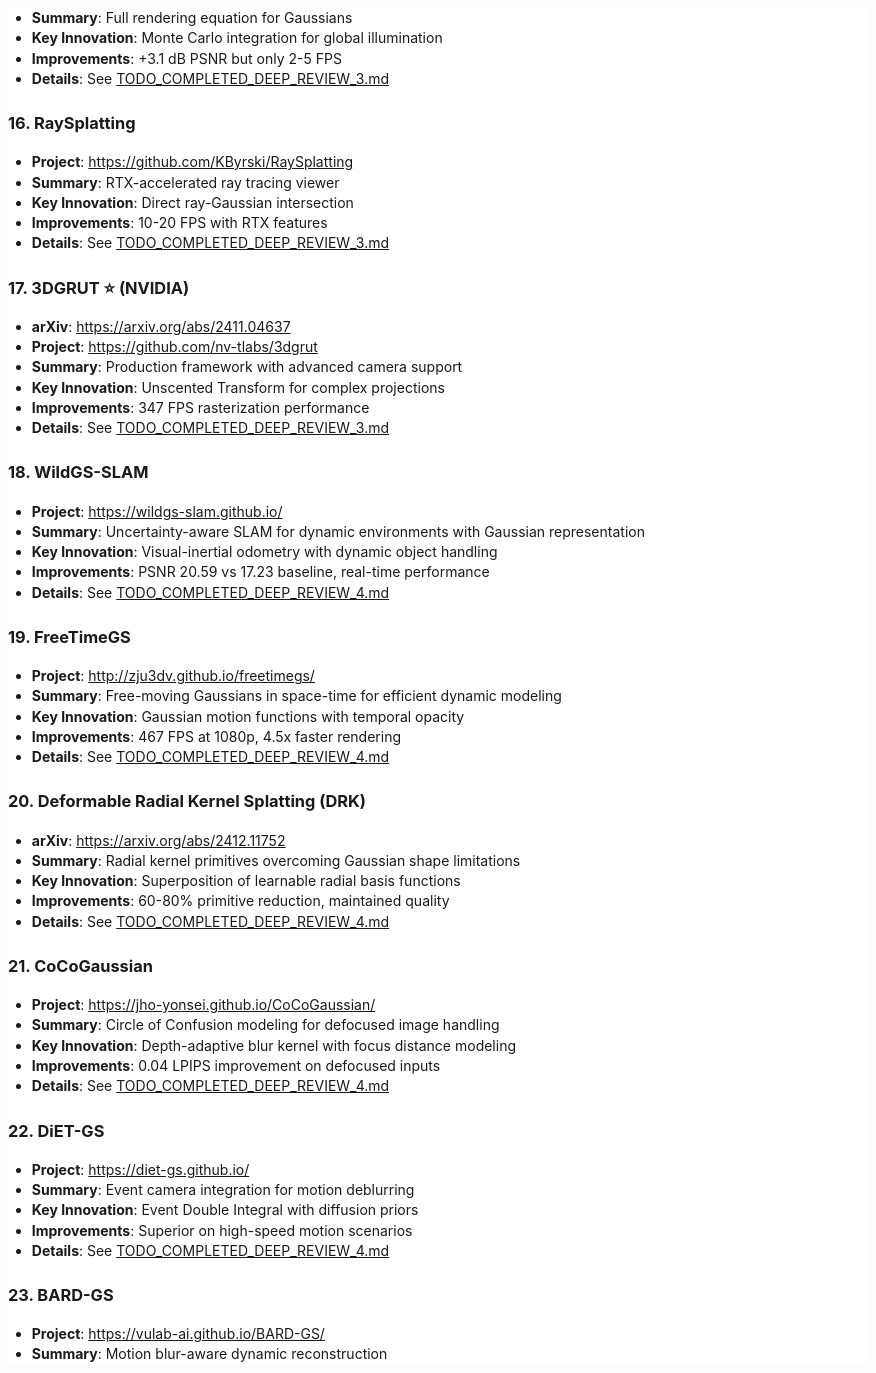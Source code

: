 - **Summary**: Full rendering equation for Gaussians
- **Key Innovation**: Monte Carlo integration for global illumination
- **Improvements**: +3.1 dB PSNR but only 2-5 FPS
- **Details**: See [TODO_COMPLETED_DEEP_REVIEW_3.md](TODO_COMPLETED_DEEP_REVIEW_3.md#paper-15-irgs-inter-reflective-gaussian-splatting)
### 16. **RaySplatting**
- **Project**: https://github.com/KByrski/RaySplatting
- **Summary**: RTX-accelerated ray tracing viewer
- **Key Innovation**: Direct ray-Gaussian intersection
- **Improvements**: 10-20 FPS with RTX features
- **Details**: See [TODO_COMPLETED_DEEP_REVIEW_3.md](TODO_COMPLETED_DEEP_REVIEW_3.md#paper-16-raysplatting)
### 17. **3DGRUT** ⭐ (NVIDIA)
- **arXiv**: https://arxiv.org/abs/2411.04637
- **Project**: https://github.com/nv-tlabs/3dgrut
- **Summary**: Production framework with advanced camera support
- **Key Innovation**: Unscented Transform for complex projections
- **Improvements**: 347 FPS rasterization performance
- **Details**: See [TODO_COMPLETED_DEEP_REVIEW_3.md](TODO_COMPLETED_DEEP_REVIEW_3.md#paper-17-3dgrut)
### 18. **WildGS-SLAM**
- **Project**: https://wildgs-slam.github.io/
- **Summary**: Uncertainty-aware SLAM for dynamic environments with Gaussian representation
- **Key Innovation**: Visual-inertial odometry with dynamic object handling
- **Improvements**: PSNR 20.59 vs 17.23 baseline, real-time performance
- **Details**: See [TODO_COMPLETED_DEEP_REVIEW_4.md](TODO_COMPLETED_DEEP_REVIEW_4.md#paper-18-wildgs-slam)
### 19. **FreeTimeGS**
- **Project**: http://zju3dv.github.io/freetimegs/
- **Summary**: Free-moving Gaussians in space-time for efficient dynamic modeling
- **Key Innovation**: Gaussian motion functions with temporal opacity
- **Improvements**: 467 FPS at 1080p, 4.5x faster rendering
- **Details**: See [TODO_COMPLETED_DEEP_REVIEW_4.md](TODO_COMPLETED_DEEP_REVIEW_4.md#paper-19-freetimegs)
### 20. **Deformable Radial Kernel Splatting (DRK)**
- **arXiv**: https://arxiv.org/abs/2412.11752
- **Summary**: Radial kernel primitives overcoming Gaussian shape limitations
- **Key Innovation**: Superposition of learnable radial basis functions
- **Improvements**: 60-80% primitive reduction, maintained quality
- **Details**: See [TODO_COMPLETED_DEEP_REVIEW_4.md](TODO_COMPLETED_DEEP_REVIEW_4.md#paper-20-deformable-radial-kernel-splatting-drk)
### 21. **CoCoGaussian**
- **Project**: https://jho-yonsei.github.io/CoCoGaussian/
- **Summary**: Circle of Confusion modeling for defocused image handling
- **Key Innovation**: Depth-adaptive blur kernel with focus distance modeling
- **Improvements**: 0.04 LPIPS improvement on defocused inputs
- **Details**: See [TODO_COMPLETED_DEEP_REVIEW_4.md](TODO_COMPLETED_DEEP_REVIEW_4.md#paper-21-cocogaussian)
### 22. **DiET-GS**
- **Project**: https://diet-gs.github.io/
- **Summary**: Event camera integration for motion deblurring
- **Key Innovation**: Event Double Integral with diffusion priors
- **Improvements**: Superior on high-speed motion scenarios
- **Details**: See [TODO_COMPLETED_DEEP_REVIEW_4.md](TODO_COMPLETED_DEEP_REVIEW_4.md#paper-22-diet-gs)
### 23. **BARD-GS**
- **Project**: https://vulab-ai.github.io/BARD-GS/
- **Summary**: Motion blur-aware dynamic reconstruction